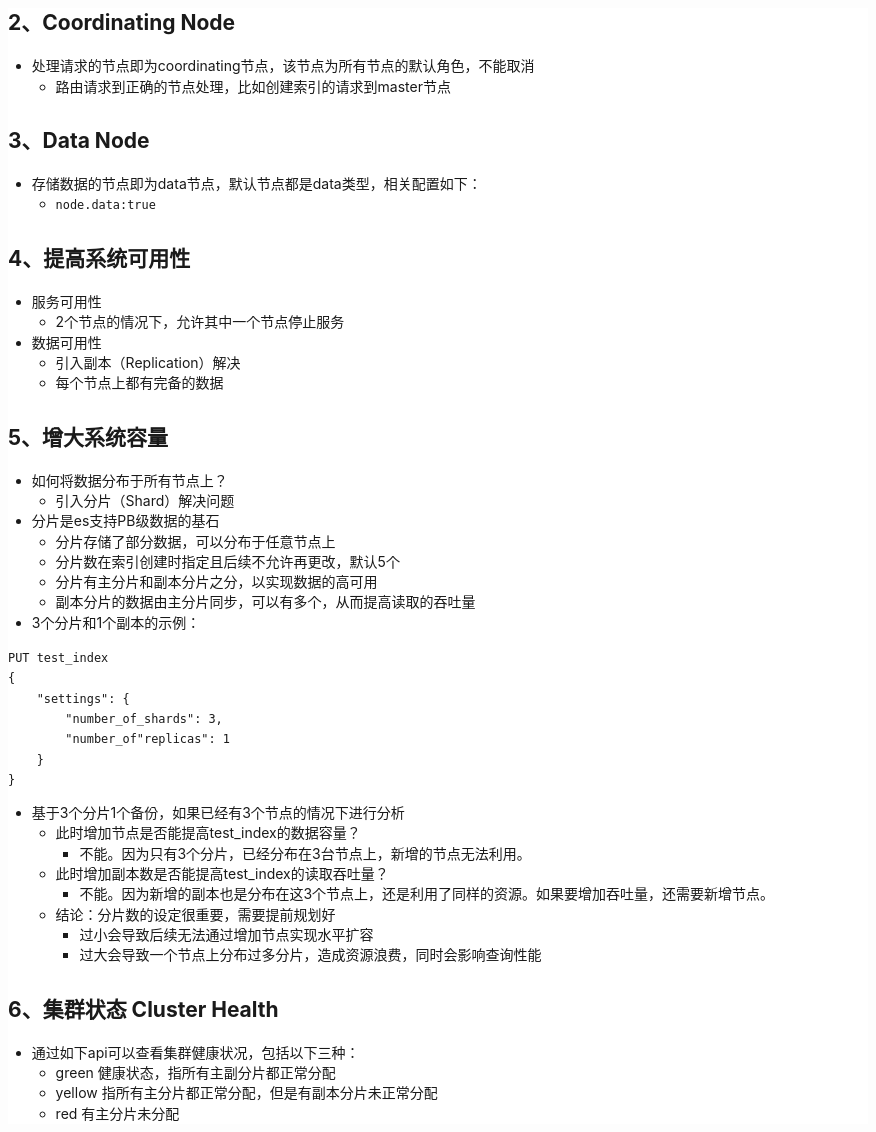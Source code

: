 ## 2、Coordinating Node

- 处理请求的节点即为coordinating节点，该节点为所有节点的默认角色，不能取消
  - 路由请求到正确的节点处理，比如创建索引的请求到master节点

## 3、Data Node

- 存储数据的节点即为data节点，默认节点都是data类型，相关配置如下：
  - `node.data:true`

## 4、提高系统可用性

- 服务可用性
  - 2个节点的情况下，允许其中一个节点停止服务
- 数据可用性
  - 引入副本（Replication）解决
  - 每个节点上都有完备的数据

## 5、增大系统容量

- 如何将数据分布于所有节点上？
  - 引入分片（Shard）解决问题
- 分片是es支持PB级数据的基石
  - 分片存储了部分数据，可以分布于任意节点上
  - 分片数在索引创建时指定且后续不允许再更改，默认5个
  - 分片有主分片和副本分片之分，以实现数据的高可用
  - 副本分片的数据由主分片同步，可以有多个，从而提高读取的吞吐量
- 3个分片和1个副本的示例：

```
PUT test_index
{
    "settings": {
        "number_of_shards": 3,
        "number_of"replicas": 1
    }
}
```

- 基于3个分片1个备份，如果已经有3个节点的情况下进行分析
  - 此时增加节点是否能提高test_index的数据容量？
    - 不能。因为只有3个分片，已经分布在3台节点上，新增的节点无法利用。
  - 此时增加副本数是否能提高test_index的读取吞吐量？
    - 不能。因为新增的副本也是分布在这3个节点上，还是利用了同样的资源。如果要增加吞吐量，还需要新增节点。
  - 结论：分片数的设定很重要，需要提前规划好
    - 过小会导致后续无法通过增加节点实现水平扩容
    - 过大会导致一个节点上分布过多分片，造成资源浪费，同时会影响查询性能

## 6、集群状态 Cluster Health

- 通过如下api可以查看集群健康状况，包括以下三种：
  - green 健康状态，指所有主副分片都正常分配
  - yellow 指所有主分片都正常分配，但是有副本分片未正常分配
  - red 有主分片未分配
